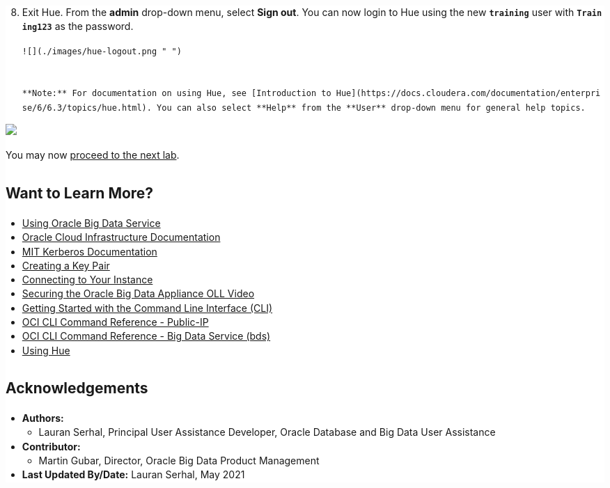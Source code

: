 8. Exit Hue. From the **admin** drop-down menu, select **Sign out**. You can now login to Hue using the new **`training`** user with **`Training123`** as the password.

       ![](./images/hue-logout.png " ")


       **Note:** For documentation on using Hue, see [Introduction to Hue](https://docs.cloudera.com/documentation/enterprise/6/6.3/topics/hue.html). You can also select **Help** from the **User** drop-down menu for general help topics.

  ![](./images/hue-doc.png " ")


You may now [proceed to the next lab](#next).

## Want to Learn More?

* [Using Oracle Big Data Service](https://docs.oracle.com/en/cloud/paas/big-data-service/user/index.html)
* [Oracle Cloud Infrastructure Documentation](https://docs.cloud.oracle.com/en-us/iaas/Content/GSG/Concepts/baremetalintro.htm)
* [MIT Kerberos Documentation](https://web.mit.edu/kerberos/krb5-1.12/doc/admin/admin_commands/kadmin_local.html#list-principals)
* [Creating a Key Pair](https://docs.cloud.oracle.com/en-us/iaas/Content/GSG/Tasks/creatingkeys.htm?Highlight=ssh%20key#CreatingaKeyPair)
* [Connecting to Your Instance](https://docs.cloud.oracle.com/en-us/iaas/Content/GSG/Tasks/testingconnection.htm?Highlight=connect%20to%20an%20instance%20using%20ssh)
* [Securing the Oracle Big Data Appliance OLL Video](https://apexapps.oracle.com/pls/apex/f?p=44785:112:102721520016911::::P112_CONTENT_ID,P112_PREV_PAGE:12907)
* [Getting Started with the Command Line Interface (CLI)](https://docs.cloud.oracle.com/en-us/iaas/Content/GSG/Tasks/gettingstartedwiththeCLI.htm)
* [OCI CLI Command Reference - Public-IP](https://docs.cloud.oracle.com/en-us/iaas/tools/oci-cli/2.9.0/oci_cli_docs/cmdref/network/public-ip.html#)
* [OCI CLI Command Reference - Big Data Service (bds)](https://docs.cloud.oracle.com/en-us/iaas/tools/oci-cli/2.10.0/oci_cli_docs/cmdref/bds.html)
* [Using Hue](https://docs.cloudera.com/documentation/enterprise/6/6.3/topics/hue_using.html)

## Acknowledgements

* **Authors:**
    * Lauran Serhal, Principal User Assistance Developer, Oracle Database and Big Data User Assistance
* **Contributor:**  
    * Martin Gubar, Director, Oracle Big Data Product Management
* **Last Updated By/Date:** Lauran Serhal, May 2021
